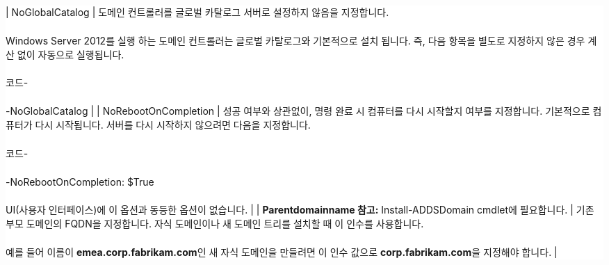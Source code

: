 |                                                                                                             NoGlobalCatalog                                                                                                              |                                                                                                                                                                                                                                                                                                                                                                                                                                                                                                                                                   도메인 컨트롤러를 글로벌 카탈로그 서버로 설정하지 않음을 지정합니다.<br /><br />Windows Server 2012를 실행 하는 도메인 컨트롤러는 글로벌 카탈로그와 기본적으로 설치 됩니다. 즉, 다음 항목을 별도로 지정하지 않은 경우 계산 없이 자동으로 실행됩니다.<br /><br />코드-<br /><br />-NoGlobalCatalog                                                                                                                                                                                                                                                                                                                                                                                                                                                                                                                                                    |
|                                                                                                           NoRebootOnCompletion                                                                                                           |                                                                                                                                                                                                                                                                                                                                                                                                                                                                                                                                                     성공 여부와 상관없이, 명령 완료 시 컴퓨터를 다시 시작할지 여부를 지정합니다. 기본적으로 컴퓨터가 다시 시작됩니다. 서버를 다시 시작하지 않으려면 다음을 지정합니다.<br /><br />코드-<br /><br />-NoRebootOnCompletion: $True<br /><br />UI(사용자 인터페이스)에 이 옵션과 동등한 옵션이 없습니다.                                                                                                                                                                                                                                                                                                                                                                                                                                                                                                                                                     |
|                                                                              **Parentdomainname <string>** **참고:** Install-ADDSDomain cmdlet에 필요합니다.                                                                              |                                                                                                                                                                                                                                                                                                                                                                                                                                                                                                                                                                 기존 부모 도메인의 FQDN을 지정합니다. 자식 도메인이나 새 도메인 트리를 설치할 때 이 인수를 사용합니다.<br /><br />예를 들어 이름이 **emea.corp.fabrikam.com**인 새 자식 도메인을 만들려면 이 인수 값으로 **corp.fabrikam.com**을 지정해야 합니다.                                                                                                                                                                                                                                                                                                                                                                                                                                                                                                                                                                  |
